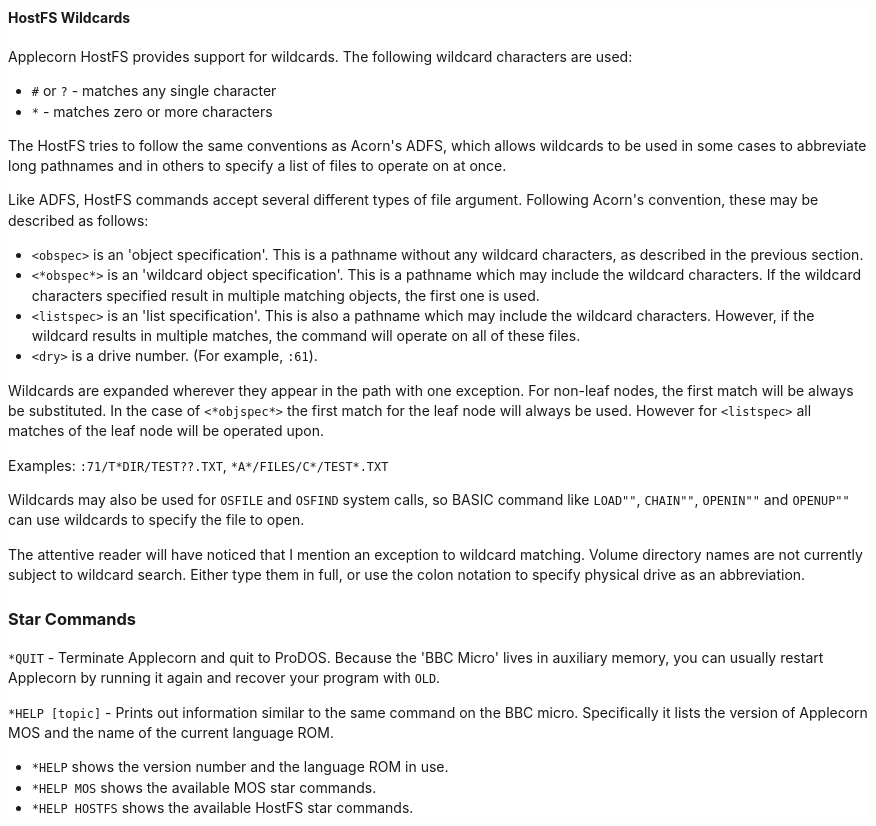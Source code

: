 #### HostFS Wildcards

Applecorn HostFS provides support for wildcards.  The following wildcard
characters are used:
   - `#` or `?` - matches any single character
   - `*` - matches zero or more characters

The HostFS tries to follow the same conventions as Acorn's ADFS, which 
allows wildcards to be used in some cases to abbreviate long pathnames
and in others to specify a list of files to operate on at once.

Like ADFS, HostFS commands accept several different types of file argument.
Following Acorn's convention, these may be described as follows:
   - `<obspec>` is an 'object specification'.  This is a pathname without
     any wildcard characters, as described in the previous section.
   - `<*obspec*>` is an 'wildcard object specification'.  This is a
     pathname which may include the wildcard characters.  If the
     wildcard characters specified result in multiple matching objects,
     the first one is used.
   - `<listspec>` is an 'list specification'.  This is also a
     pathname which may include the wildcard characters.  However, if the
     wildcard results in multiple matches, the command will operate
     on all of these files.
   - `<dry>` is a drive number.  (For example, `:61`).

Wildcards are expanded wherever they appear in the path with one
exception.  For non-leaf nodes, the first match will be always be 
substituted.  In the case of `<*objspec*>` the first match for the leaf
node will always be used.  However for `<listspec>` all matches of the 
leaf node will be operated upon.

Examples: `:71/T*DIR/TEST??.TXT`, `*A*/FILES/C*/TEST*.TXT`

Wildcards may also be used for `OSFILE` and `OSFIND` system calls, so
BASIC command like `LOAD""`, `CHAIN""`, `OPENIN""` and `OPENUP""` can
use wildcards to specify the file to open.

The attentive reader will have noticed that I mention an exception to
wildcard matching.  Volume directory names are not currently subject
to wildcard search.  Either type them in full, or use the colon
notation to specify physical drive as an abbreviation.

### Star Commands

`*QUIT` - Terminate Applecorn and quit to ProDOS.  Because the 'BBC Micro'
lives in auxiliary memory, you can usually restart Applecorn by running it
again and recover your program with `OLD`.

`*HELP [topic]` - Prints out information similar to the same command on the BBC micro.
Specifically it lists the version of Applecorn MOS and the name of the current
language ROM.
  - `*HELP` shows the version number and the language ROM in use.
  - `*HELP MOS` shows the available MOS star commands.
  - `*HELP HOSTFS` shows the available HostFS star commands.
